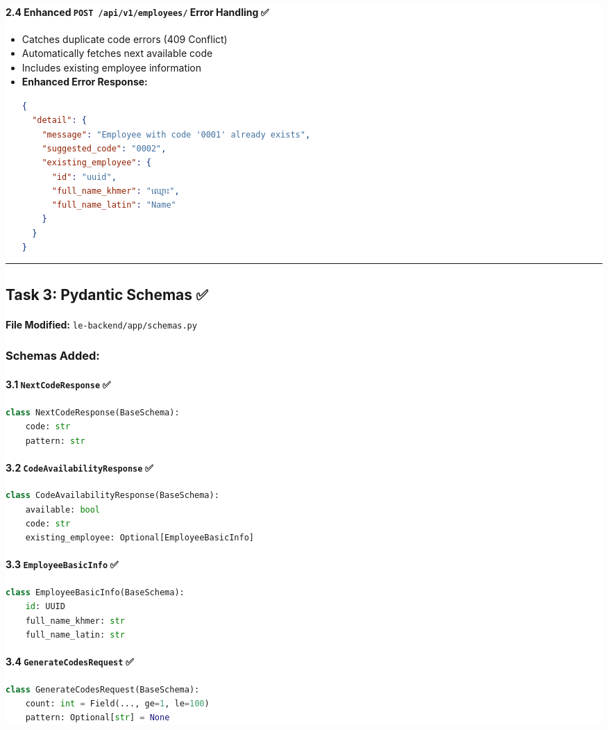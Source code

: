 #### 2.4 Enhanced `POST /api/v1/employees/` Error Handling ✅
- Catches duplicate code errors (409 Conflict)
- Automatically fetches next available code
- Includes existing employee information
- **Enhanced Error Response:**
  ```json
  {
    "detail": {
      "message": "Employee with code '0001' already exists",
      "suggested_code": "0002",
      "existing_employee": {
        "id": "uuid",
        "full_name_khmer": "ឈ្មោះ",
        "full_name_latin": "Name"
      }
    }
  }
  ```

---

## Task 3: Pydantic Schemas ✅

**File Modified:** `le-backend/app/schemas.py`

### Schemas Added:

#### 3.1 `NextCodeResponse` ✅
```python
class NextCodeResponse(BaseSchema):
    code: str
    pattern: str
```

#### 3.2 `CodeAvailabilityResponse` ✅
```python
class CodeAvailabilityResponse(BaseSchema):
    available: bool
    code: str
    existing_employee: Optional[EmployeeBasicInfo]
```

#### 3.3 `EmployeeBasicInfo` ✅
```python
class EmployeeBasicInfo(BaseSchema):
    id: UUID
    full_name_khmer: str
    full_name_latin: str
```

#### 3.4 `GenerateCodesRequest` ✅
```python
class GenerateCodesRequest(BaseSchema):
    count: int = Field(..., ge=1, le=100)
    pattern: Optional[str] = None
```
